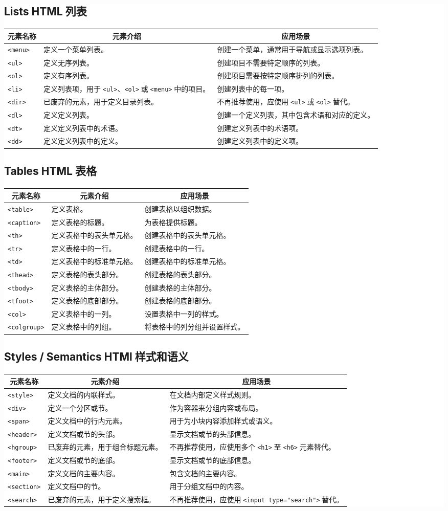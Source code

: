 
## Lists HTML 列表


| 元素名称 | 元素介绍 | 应用场景 |
| --- | --- | --- |
| `<menu>` | 定义一个菜单列表。 | 创建一个菜单，通常用于导航或显示选项列表。 |
| `<ul>` | 定义无序列表。 | 创建项目不需要特定顺序的列表。 |
| `<ol>` | 定义有序列表。 | 创建项目需要按特定顺序排列的列表。 |
| `<li>` | 定义列表项，用于 `<ul>`、`<ol>` 或 `<menu>` 中的项目。 | 创建列表中的每一项。 |
| `<dir>` | 已废弃的元素，用于定义目录列表。 | 不再推荐使用，应使用 `<ul>` 或 `<ol>` 替代。 |
| `<dl>` | 定义定义列表。 | 创建一个定义列表，其中包含术语和对应的定义。 |
| `<dt>` | 定义定义列表中的术语。 | 创建定义列表中的术语项。 |
| `<dd>` | 定义定义列表中的定义。 | 创建定义列表中的定义项。 |


## Tables HTML 表格

| 元素名称 | 元素介绍 | 应用场景 |
| --- | --- | --- |
| `<table>` | 定义表格。 | 创建表格以组织数据。 |
| `<caption>` | 定义表格的标题。 | 为表格提供标题。 |
| `<th>` | 定义表格中的表头单元格。 | 创建表格中的表头单元格。 |
| `<tr>` | 定义表格中的一行。 | 创建表格中的一行。 |
| `<td>` | 定义表格中的标准单元格。 | 创建表格中的标准单元格。 |
| `<thead>` | 定义表格的表头部分。 | 创建表格的表头部分。 |
| `<tbody>` | 定义表格的主体部分。 | 创建表格的主体部分。 |
| `<tfoot>` | 定义表格的底部部分。 | 创建表格的底部部分。 |
| `<col>` | 定义表格中的一列。 | 设置表格中一列的样式。 |
| `<colgroup>` | 定义表格中的列组。 | 将表格中的列分组并设置样式。 |

## Styles / Semantics HTMl 样式和语义

| 元素名称 | 元素介绍 | 应用场景 |
| --- | --- | --- |
| `<style>` | 定义文档的内联样式。 | 在文档内部定义样式规则。 |
| `<div>` | 定义一个分区或节。 | 作为容器来分组内容或布局。 |
| `<span>` | 定义文档中的行内元素。 | 用于为小块内容添加样式或语义。 |
| `<header>` | 定义文档或节的头部。 | 显示文档或节的头部信息。 |
| `<hgroup>` | 已废弃的元素，用于组合标题元素。 | 不再推荐使用，应使用多个 `<h1>` 至 `<h6>` 元素替代。 |
| `<footer>` | 定义文档或节的底部。 | 显示文档或节的底部信息。 |
| `<main>` | 定义文档的主要内容。 | 包含文档的主要内容。 |
| `<section>` | 定义文档中的节。 | 用于分组文档中的内容。 |
| `<search>` | 已废弃的元素，用于定义搜索框。 | 不再推荐使用，应使用 `<input type="search">` 替代。 |
